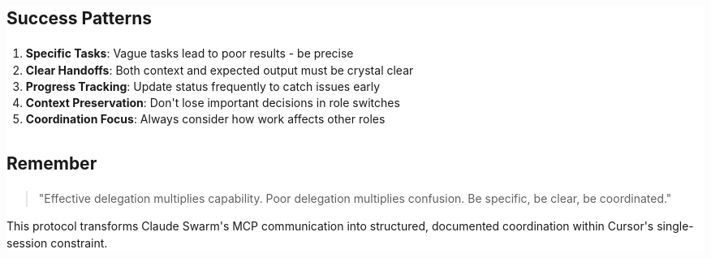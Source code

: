 ## Success Patterns

1. **Specific Tasks**: Vague tasks lead to poor results - be precise
2. **Clear Handoffs**: Both context and expected output must be crystal clear
3. **Progress Tracking**: Update status frequently to catch issues early
4. **Context Preservation**: Don't lose important decisions in role switches
5. **Coordination Focus**: Always consider how work affects other roles

## Remember

> "Effective delegation multiplies capability. Poor delegation multiplies confusion. Be specific, be clear, be coordinated."

This protocol transforms Claude Swarm's MCP communication into structured, documented coordination within Cursor's single-session constraint. 